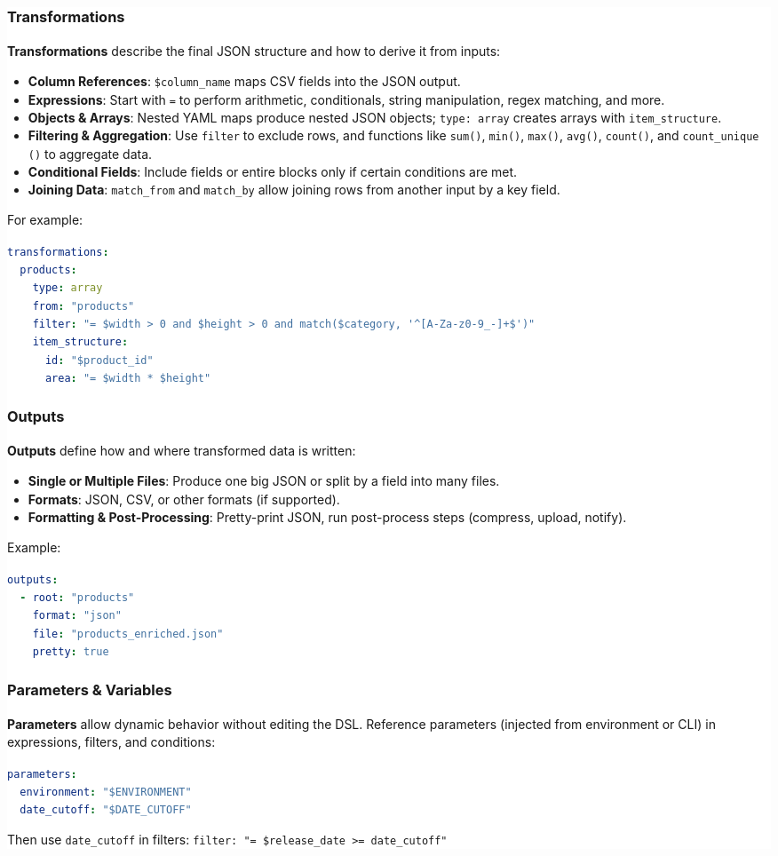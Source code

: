 ### Transformations
**Transformations** describe the final JSON structure and how to derive it from inputs:

- **Column References**: `$column_name` maps CSV fields into the JSON output.
- **Expressions**: Start with `=` to perform arithmetic, conditionals, string manipulation, regex matching, and more.
- **Objects & Arrays**: Nested YAML maps produce nested JSON objects; `type: array` creates arrays with `item_structure`.
- **Filtering & Aggregation**: Use `filter` to exclude rows, and functions like `sum()`, `min()`, `max()`, `avg()`, `count()`, and `count_unique()` to aggregate data.
- **Conditional Fields**: Include fields or entire blocks only if certain conditions are met.
- **Joining Data**: `match_from` and `match_by` allow joining rows from another input by a key field.

For example:
```yaml
transformations:
  products:
    type: array
    from: "products"
    filter: "= $width > 0 and $height > 0 and match($category, '^[A-Za-z0-9_-]+$')"
    item_structure:
      id: "$product_id"
      area: "= $width * $height"
```

### Outputs
**Outputs** define how and where transformed data is written:

- **Single or Multiple Files**: Produce one big JSON or split by a field into many files.
- **Formats**: JSON, CSV, or other formats (if supported).
- **Formatting & Post-Processing**: Pretty-print JSON, run post-process steps (compress, upload, notify).

Example:
```yaml
outputs:
  - root: "products"
    format: "json"
    file: "products_enriched.json"
    pretty: true
```

### Parameters & Variables
**Parameters** allow dynamic behavior without editing the DSL. Reference parameters (injected from environment or CLI) in expressions, filters, and conditions:
```yaml
parameters:
  environment: "$ENVIRONMENT"
  date_cutoff: "$DATE_CUTOFF"
```

Then use `date_cutoff` in filters: `filter: "= $release_date >= date_cutoff"`
